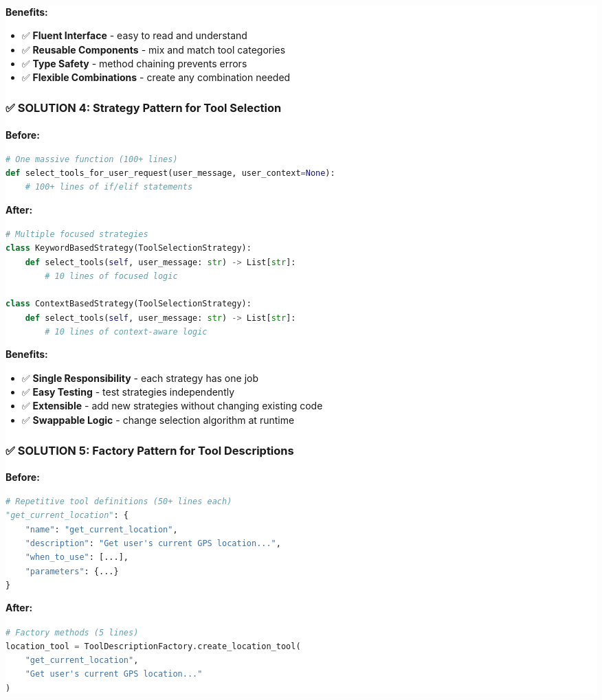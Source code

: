 **Benefits:**

- ✅ **Fluent Interface** - easy to read and understand
- ✅ **Reusable Components** - mix and match tool categories
- ✅ **Type Safety** - method chaining prevents errors
- ✅ **Flexible Combinations** - create any combination needed

### **✅ SOLUTION 4: Strategy Pattern for Tool Selection**

**Before:**

```python
# One massive function (100+ lines)
def select_tools_for_user_request(user_message, user_context=None):
    # 100+ lines of if/elif statements
```

**After:**

```python
# Multiple focused strategies
class KeywordBasedStrategy(ToolSelectionStrategy):
    def select_tools(self, user_message: str) -> List[str]:
        # 10 lines of focused logic

class ContextBasedStrategy(ToolSelectionStrategy):
    def select_tools(self, user_message: str) -> List[str]:
        # 10 lines of context-aware logic
```

**Benefits:**

- ✅ **Single Responsibility** - each strategy has one job
- ✅ **Easy Testing** - test strategies independently
- ✅ **Extensible** - add new strategies without changing existing code
- ✅ **Swappable Logic** - change selection algorithm at runtime

### **✅ SOLUTION 5: Factory Pattern for Tool Descriptions**

**Before:**

```python
# Repetitive tool definitions (50+ lines each)
"get_current_location": {
    "name": "get_current_location",
    "description": "Get user's current GPS location...",
    "when_to_use": [...],
    "parameters": {...}
}
```

**After:**

```python
# Factory methods (5 lines)
location_tool = ToolDescriptionFactory.create_location_tool(
    "get_current_location",
    "Get user's current GPS location..."
)
```
